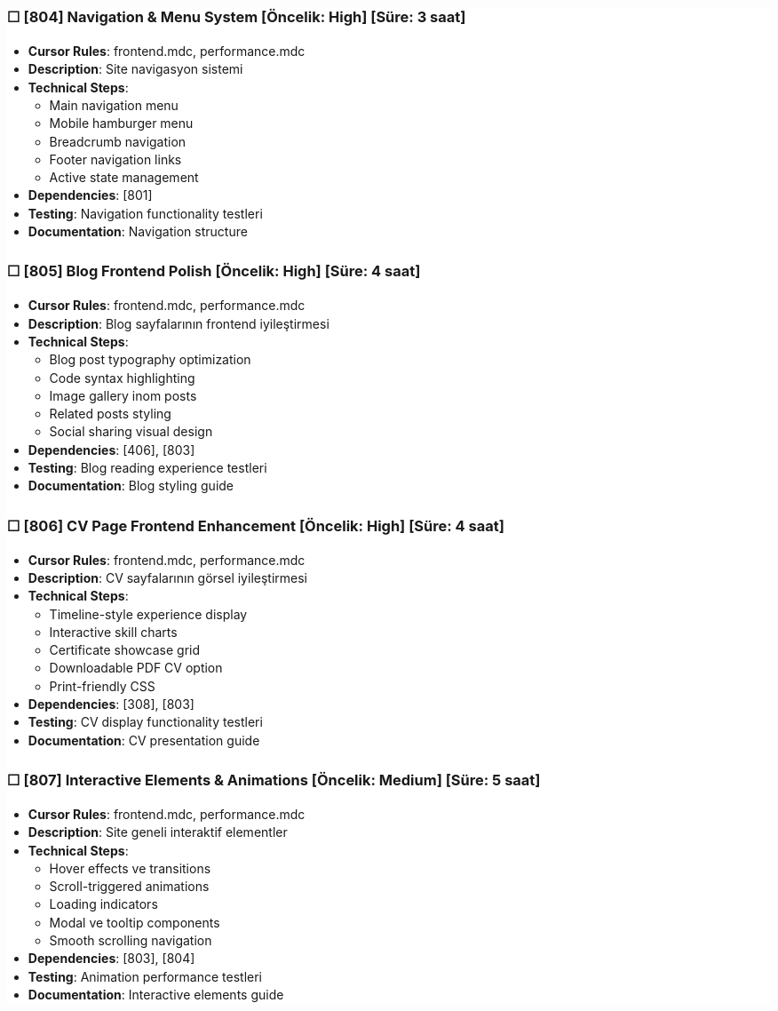 ### ☐ [804] **Navigation & Menu System** [Öncelik: High] [Süre: 3 saat]
* **Cursor Rules**: frontend.mdc, performance.mdc
* **Description**: Site navigasyon sistemi
* **Technical Steps**:
  * Main navigation menu
  * Mobile hamburger menu
  * Breadcrumb navigation
  * Footer navigation links
  * Active state management
* **Dependencies**: [801]
* **Testing**: Navigation functionality testleri
* **Documentation**: Navigation structure

### ☐ [805] **Blog Frontend Polish** [Öncelik: High] [Süre: 4 saat]
* **Cursor Rules**: frontend.mdc, performance.mdc
* **Description**: Blog sayfalarının frontend iyileştirmesi
* **Technical Steps**:
  * Blog post typography optimization
  * Code syntax highlighting
  * Image gallery inom posts
  * Related posts styling
  * Social sharing visual design
* **Dependencies**: [406], [803]
* **Testing**: Blog reading experience testleri
* **Documentation**: Blog styling guide

### ☐ [806] **CV Page Frontend Enhancement** [Öncelik: High] [Süre: 4 saat]
* **Cursor Rules**: frontend.mdc, performance.mdc
* **Description**: CV sayfalarının görsel iyileştirmesi
* **Technical Steps**:
  * Timeline-style experience display
  * Interactive skill charts
  * Certificate showcase grid
  * Downloadable PDF CV option
  * Print-friendly CSS
* **Dependencies**: [308], [803]
* **Testing**: CV display functionality testleri
* **Documentation**: CV presentation guide

### ☐ [807] **Interactive Elements & Animations** [Öncelik: Medium] [Süre: 5 saat]
* **Cursor Rules**: frontend.mdc, performance.mdc
* **Description**: Site geneli interaktif elementler
* **Technical Steps**:
  * Hover effects ve transitions
  * Scroll-triggered animations
  * Loading indicators
  * Modal ve tooltip components
  * Smooth scrolling navigation
* **Dependencies**: [803], [804]
* **Testing**: Animation performance testleri
* **Documentation**: Interactive elements guide
